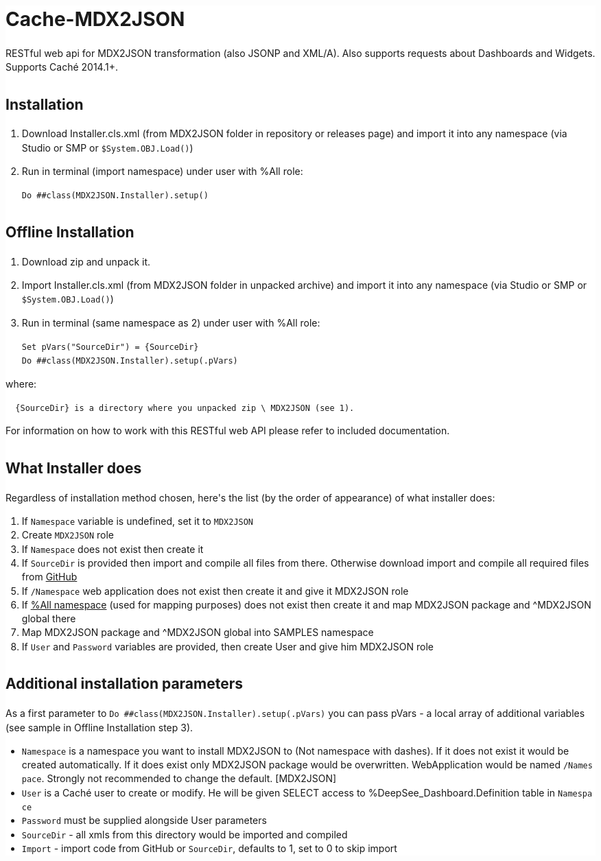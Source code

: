# Cache-MDX2JSON

RESTful web api for MDX2JSON transformation (also JSONP and XML/A). Also supports requests about Dashboards and Widgets. Supports Caché 2014.1+.

## Installation

1.  Download Installer.cls.xml (from MDX2JSON folder in repository or releases page) and import it into any namespace (via Studio or SMP or `$System.OBJ.Load()`)
2.  Run in terminal (import namespace) under user with %All role:

        Do ##class(MDX2JSON.Installer).setup()

## Offline Installation

1.  Download zip and unpack it.
2.  Import Installer.cls.xml (from MDX2JSON folder in unpacked archive) and import it into any namespace (via Studio or SMP or `$System.OBJ.Load()`)
3.  Run in terminal (same namespace as 2) under user with %All role:

        Set pVars("SourceDir") = {SourceDir}
        Do ##class(MDX2JSON.Installer).setup(.pVars)

where:

      {SourceDir} is a directory where you unpacked zip \ MDX2JSON (see 1).

For information on how to work with this RESTful web API please refer to included documentation.

## What Installer does

Regardless of installation method chosen, here's the list (by the order of appearance) of what installer does:

1. If `Namespace` variable is undefined, set it to `MDX2JSON`
2. Create `MDX2JSON` role
3. If `Namespace` does not exist then create it
4. If `SourceDir` is provided then import and compile all files from there. Otherwise download import and compile all required files from [GitHub](https://github.com/intersystems-ru/Cache-MDX2JSON/)
5. If `/Namespace` web application does not exist then create it and give it MDX2JSON role
6. If [%All namespace](http://docs.intersystems.com/cache20152/csp/docbook/DocBook.UI.Page.cls?KEY=GSA_config#GSA_config_namespace_addmap_all) (used for mapping purposes) does not exist then create it and map MDX2JSON package and ^MDX2JSON global there
7. Map MDX2JSON package and ^MDX2JSON global into SAMPLES namespace
8. If `User` and `Password` variables are provided, then create User and give him MDX2JSON role

## Additional installation parameters

As a first parameter to `Do ##class(MDX2JSON.Installer).setup(.pVars)` you can pass pVars - a local array of additional variables (see sample in Offline Installation step 3).

-   `Namespace` is a namespace you want to install MDX2JSON to (Not namespace with dashes). If it does not exist it would be created automatically. If it does exist only MDX2JSON package would be overwritten. WebApplication would be named `/Namespace`. Strongly not recommended to change the default. [MDX2JSON]
-   `User` is a Caché user to create or modify. He will be given SELECT access to %DeepSee_Dashboard.Definition table in `Namespace`
-   `Password` must be supplied alongside User parameters
-   `SourceDir` - all xmls from this directory would be imported and compiled
-   `Import` - import code from GitHub or `SourceDir`, defaults to 1, set to 0 to skip import
